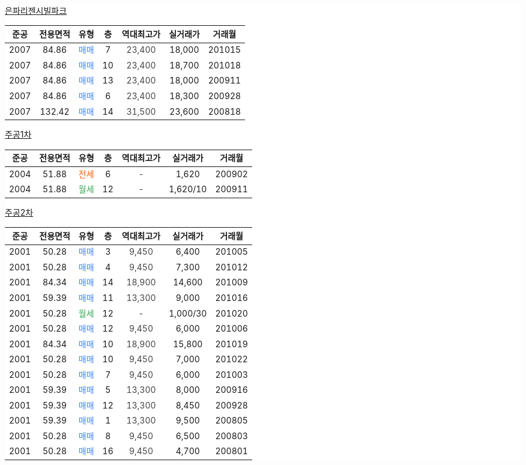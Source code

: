
<script async src="//pagead2.googlesyndication.com/pagead/js/adsbygoogle.js"></script>

<ins class="adsbygoogle"
     style="display:block"
     data-ad-client="ca-pub-2446590836940007"
     data-ad-slot="1659523306"
     data-ad-format="auto"
     data-full-width-responsive="true"></ins>
<script>
(adsbygoogle = window.adsbygoogle || []).push({});
</script>


[은파리젠시빌파크](https://search.naver.com/search.naver?query=%EC%A0%84%EB%9D%BC%EB%B6%81%EB%8F%84+%EA%B5%B0%EC%82%B0%EC%8B%9C+%EB%AF%B8%EB%A3%A1%EB%8F%99+%EC%9D%80%ED%8C%8C%EB%A6%AC%EC%A0%A0%EC%8B%9C%EB%B9%8C%ED%8C%8C%ED%81%AC)

|준공|전용면적|유형|층|역대최고가|실거래가|거래월|
|:---:|:---:|:---:|:---:|:---:|:---:|:---:|
|2007|84.86|<span style="color:#4285f3">매매</span>|7|<span style="color:#444444">23,400</span>|18,000|201015|
|2007|84.86|<span style="color:#4285f3">매매</span>|10|<span style="color:#444444">23,400</span>|18,700|201018|
|2007|84.86|<span style="color:#4285f3">매매</span>|13|<span style="color:#444444">23,400</span>|18,000|200911|
|2007|84.86|<span style="color:#4285f3">매매</span>|6|<span style="color:#444444">23,400</span>|18,300|200928|
|2007|132.42|<span style="color:#4285f3">매매</span>|14|<span style="color:#444444">31,500</span>|23,600|200818|

[주공1차](https://search.naver.com/search.naver?query=%EC%A0%84%EB%9D%BC%EB%B6%81%EB%8F%84+%EA%B5%B0%EC%82%B0%EC%8B%9C+%EB%AF%B8%EB%A3%A1%EB%8F%99+%EC%A3%BC%EA%B3%B51%EC%B0%A8)

|준공|전용면적|유형|층|역대최고가|실거래가|거래월|
|:---:|:---:|:---:|:---:|:---:|:---:|:---:|
|2004|51.88|<span style="color:#ff5a00">전세</span>|6|<span style="color:#444444">-</span>|1,620|200902|
|2004|51.88|<span style="color:#34a853">월세</span>|12|<span style="color:#444444">-</span>|1,620/10|200911|

[주공2차](https://search.naver.com/search.naver?query=%EC%A0%84%EB%9D%BC%EB%B6%81%EB%8F%84+%EA%B5%B0%EC%82%B0%EC%8B%9C+%EB%AF%B8%EB%A3%A1%EB%8F%99+%EC%A3%BC%EA%B3%B52%EC%B0%A8)

|준공|전용면적|유형|층|역대최고가|실거래가|거래월|
|:---:|:---:|:---:|:---:|:---:|:---:|:---:|
|2001|50.28|<span style="color:#4285f3">매매</span>|3|<span style="color:#444444">9,450</span>|6,400|201005|
|2001|50.28|<span style="color:#4285f3">매매</span>|4|<span style="color:#444444">9,450</span>|7,300|201012|
|2001|84.34|<span style="color:#4285f3">매매</span>|14|<span style="color:#444444">18,900</span>|14,600|201009|
|2001|59.39|<span style="color:#4285f3">매매</span>|11|<span style="color:#444444">13,300</span>|9,000|201016|
|2001|50.28|<span style="color:#34a853">월세</span>|12|<span style="color:#444444">-</span>|1,000/30|201020|
|2001|50.28|<span style="color:#4285f3">매매</span>|12|<span style="color:#444444">9,450</span>|6,000|201006|
|2001|84.34|<span style="color:#4285f3">매매</span>|10|<span style="color:#444444">18,900</span>|15,800|201019|
|2001|50.28|<span style="color:#4285f3">매매</span>|10|<span style="color:#444444">9,450</span>|7,000|201022|
|2001|50.28|<span style="color:#4285f3">매매</span>|7|<span style="color:#444444">9,450</span>|6,000|201003|
|2001|59.39|<span style="color:#4285f3">매매</span>|5|<span style="color:#444444">13,300</span>|8,000|200916|
|2001|59.39|<span style="color:#4285f3">매매</span>|12|<span style="color:#444444">13,300</span>|8,450|200928|
|2001|59.39|<span style="color:#4285f3">매매</span>|1|<span style="color:#444444">13,300</span>|9,500|200805|
|2001|50.28|<span style="color:#4285f3">매매</span>|8|<span style="color:#444444">9,450</span>|6,500|200803|
|2001|50.28|<span style="color:#4285f3">매매</span>|16|<span style="color:#444444">9,450</span>|4,700|200801|